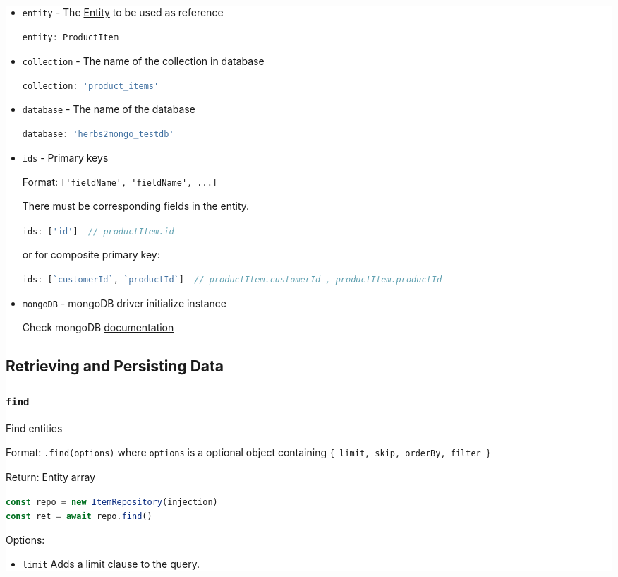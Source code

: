 - `entity` - The [Entity](https://github.com/herbsjs/gotu) to be used as reference

    ```javascript
    entity: ProductItem
    ```

- `collection` - The name of the collection in database

    ```javascript
    collection: 'product_items'
    ```

- `database` - The name of the database

    ```javascript
    database: 'herbs2mongo_testdb'
    ```

- `ids` - Primary keys

    Format: `['fieldName', 'fieldName', ...]`

    There must be corresponding fields in the entity.

    ```javascript
    ids: ['id']  // productItem.id
    ```

    or for composite primary key:

    ```javascript
    ids: [`customerId`, `productId`]  // productItem.customerId , productItem.productId
    ```

- `mongoDB` - mongoDB driver initialize instance

    Check mongoDB [documentation](https://docs.mongodb.com/drivers/node/v3.6/)



## Retrieving and Persisting Data

### `find`
Find entities

Format: `.find(options)` where `options` is a optional object containing `{ limit, skip, orderBy, filter }`

Return: Entity array

```javascript
const repo = new ItemRepository(injection)
const ret = await repo.find()
```

Options:

- `limit`
Adds a limit clause to the query.
